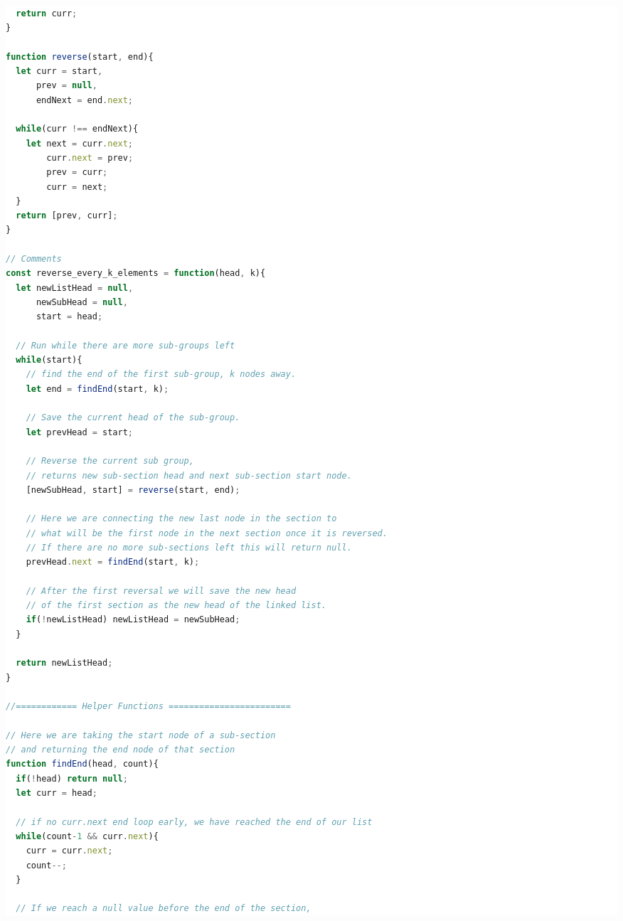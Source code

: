 ```js
  return curr;
}

function reverse(start, end){
  let curr = start,
      prev = null,
      endNext = end.next; 

  while(curr !== endNext){
    let next = curr.next;
        curr.next = prev;
        prev = curr;
        curr = next;
  }
  return [prev, curr];
}

// Comments
const reverse_every_k_elements = function(head, k){
  let newListHead = null,
      newSubHead = null,
      start = head;
  
  // Run while there are more sub-groups left
  while(start){
    // find the end of the first sub-group, k nodes away.  
    let end = findEnd(start, k); 

    // Save the current head of the sub-group.
    let prevHead = start; 

    // Reverse the current sub group,  
    // returns new sub-section head and next sub-section start node.
    [newSubHead, start] = reverse(start, end); 

    // Here we are connecting the new last node in the section to 
    // what will be the first node in the next section once it is reversed.
    // If there are no more sub-sections left this will return null.
    prevHead.next = findEnd(start, k); 

    // After the first reversal we will save the new head 
    // of the first section as the new head of the linked list.
    if(!newListHead) newListHead = newSubHead; 
  }
  
  return newListHead;
}

//============ Helper Functions ========================

// Here we are taking the start node of a sub-section 
// and returning the end node of that section
function findEnd(head, count){
  if(!head) return null;
  let curr = head;

  // if no curr.next end loop early, we have reached the end of our list
  while(count-1 && curr.next){ 
    curr = curr.next;
    count--;
  }

  // If we reach a null value before the end of the section, 
```